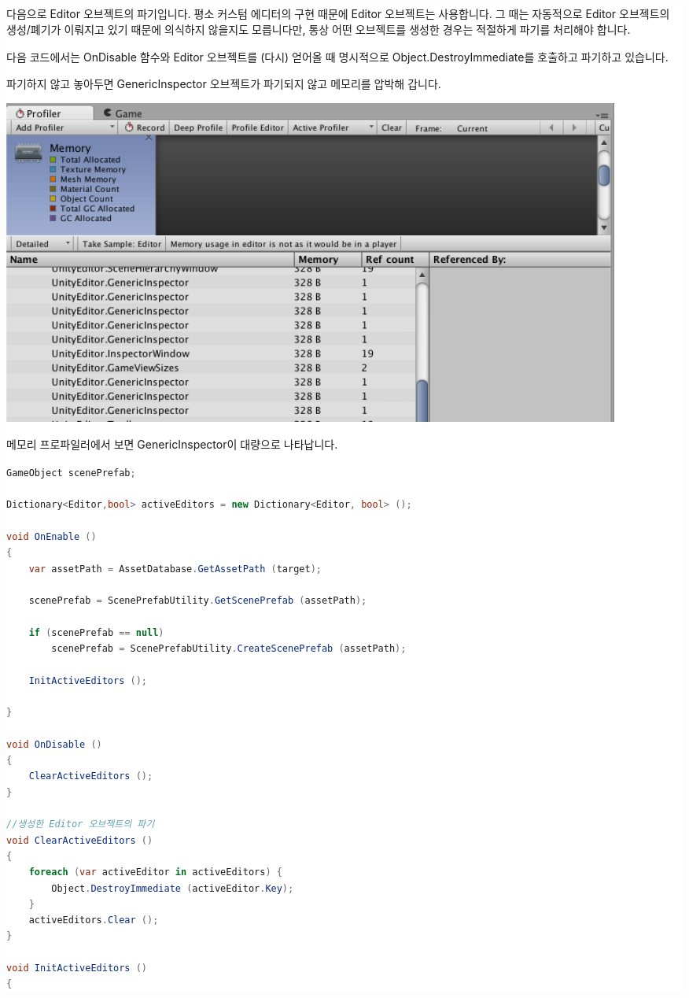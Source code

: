 
다음으로 Editor 오브젝트의 파기입니다. 평소 커스텀 에디터의 구현 때문에 Editor 오브젝트는 사용합니다. 그 때는 자동적으로 Editor 오브젝트의 생성/폐기가 이뤄지고 있기 때문에 의식하지 않을지도 모릅니다만, 통상 어떤 오브젝트를 생성한 경우는 적절하게 파기를 처리해야 합니다. 

다음 코드에서는 OnDisable 함수와 Editor 오브젝트를 (다시) 얻어올 때 명시적으로 Object.DestroyImmediate를 호출하고 파기하고 있습니다. 

파기하지 않고 놓아두면 GenericInspector 오브젝트가 파기되지 않고 메모리를 압박해 갑니다.

![](2022-10-17-12-27-40.png)

메모리 프로파일러에서 보면 GenericInspector이 대량으로 나타납니다.

```csharp
GameObject scenePrefab;

Dictionary<Editor,bool> activeEditors = new Dictionary<Editor, bool> ();

void OnEnable ()
{
    var assetPath = AssetDatabase.GetAssetPath (target);

    scenePrefab = ScenePrefabUtility.GetScenePrefab (assetPath);

    if (scenePrefab == null)
        scenePrefab = ScenePrefabUtility.CreateScenePrefab (assetPath);

    InitActiveEditors ();

}

void OnDisable ()
{
    ClearActiveEditors ();
}

//생성한 Editor 오브젝트의 파기
void ClearActiveEditors ()
{
    foreach (var activeEditor in activeEditors) {
        Object.DestroyImmediate (activeEditor.Key);
    }
    activeEditors.Clear ();
}

void InitActiveEditors ()
{
```